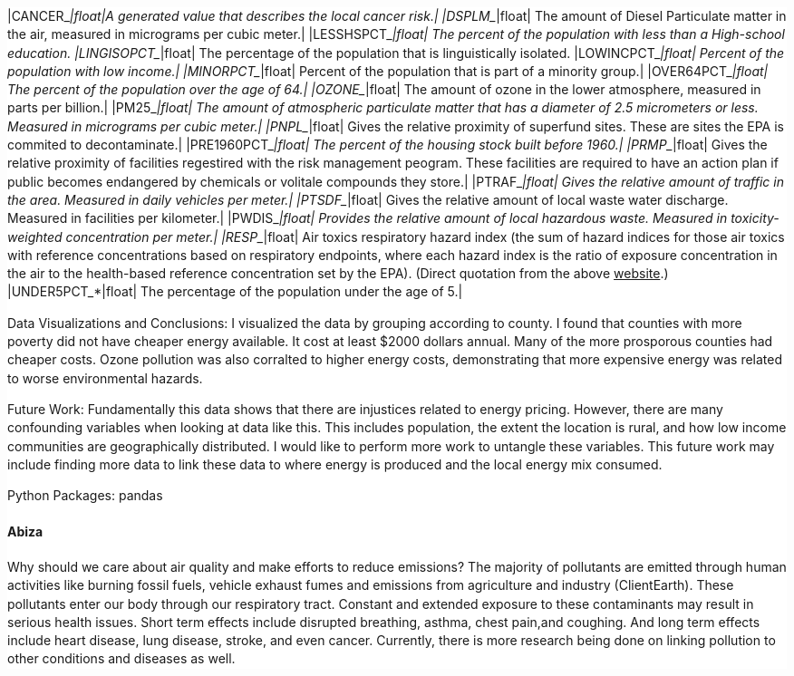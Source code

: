 |CANCER_*|float|A generated value that describes the local cancer risk.|
|DSPLM_*|float| The amount of Diesel Particulate matter in the air, measured in micrograms per cubic meter.|
|LESSHSPCT_*|float| The percent of the population with less than a High-school education.
|LINGISOPCT_*|float| The percentage of the population that is linguistically isolated.
|LOWINCPCT_*|float| Percent of the population with low income.|
|MINORPCT_*|float| Percent of the population that is part of a minority group.|
|OVER64PCT_*|float| The percent of the population over the age of 64.|
|OZONE_*|float| The amount of ozone in the lower atmosphere, measured in parts per billion.|
|PM25_*|float| The amount of atmospheric particulate matter that has a diameter of 2.5 micrometers or less. Measured in micrograms per cubic meter.|
|PNPL_*|float| Gives the relative proximity of superfund sites. These are sites the EPA is commited to decontaminate.|
|PRE1960PCT_*|float| The percent of the housing stock built before 1960.|
|PRMP_*|float| Gives the relative proximity of facilities regestired with the risk management peogram. These facilities are required to have an action plan if public becomes endangered by chemicals or volitale compounds they store.|
|PTRAF_*|float| Gives the relative amount of traffic in the area. Measured in daily vehicles per meter.|
|PTSDF_*|float| Gives the relative amount of local waste water discharge. Measured in facilities per kilometer.|
|PWDIS_*|float| Provides the relative amount of local hazardous waste. Measured in toxicity-weighted concentration per meter.|
|RESP_*|float| Air toxics respiratory hazard index (the sum of hazard indices for those air toxics with reference concentrations based on respiratory endpoints, where each hazard index is the ratio of exposure concentration in the air to the health-based reference concentration set by the EPA). (Direct quotation from the above [website](https://www.epa.gov/ejscreen/ejscreen-map-descriptions#:~:text=Air%20Toxics%20Respiratory%20Hazard%20Index%20Air%20toxics%20respiratory,set%20by%20EPA%29.%20EPA%20National%20Air%20Toxics%20Assessments).)
|UNDER5PCT_*|float| The percentage of the population under the age of 5.|

Data Visualizations and Conclusions:
I visualized the data by grouping according to county. I found that counties with more poverty did not have cheaper energy available. It cost at least $2000 dollars annual. Many of the more prosporous counties had cheaper costs. Ozone pollution was also corralted to higher energy costs, demonstrating that more expensive energy was related to worse environmental hazards.

Future Work:
Fundamentally this data shows that there are injustices related to energy pricing. However, there are many confounding variables when looking at data like this. This includes population, the extent the location is rural, and how low income communities are geographically distributed. I would like to perform more work to untangle these variables. This future work may include finding more data to link these data to where energy is produced and the local energy mix consumed.

Python Packages: pandas


#### Abiza

Why should we care about air quality and make efforts to reduce emissions?
The majority of pollutants are emitted through human activities like burning fossil fuels, vehicle exhaust fumes and emissions from agriculture and industry (ClientEarth). These pollutants enter our body through our respiratory tract. Constant and extended exposure to these contaminants may result in serious health issues. Short term effects include disrupted breathing, asthma, chest pain,and coughing. And long term effects include heart disease, lung disease, stroke, and even cancer. Currently, there is more research being done on linking pollution to other conditions and diseases as well. 
